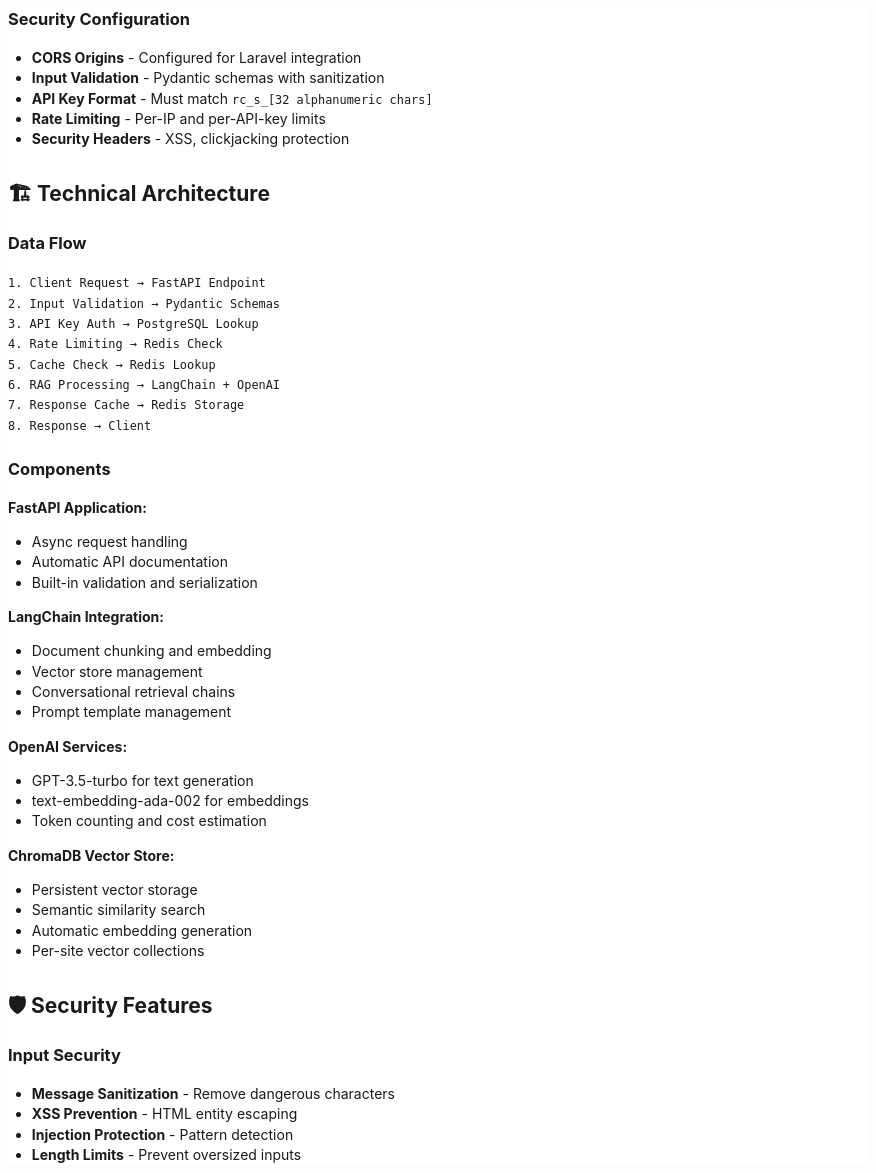### Security Configuration

- **CORS Origins** - Configured for Laravel integration
- **Input Validation** - Pydantic schemas with sanitization
- **API Key Format** - Must match `rc_s_[32 alphanumeric chars]`
- **Rate Limiting** - Per-IP and per-API-key limits
- **Security Headers** - XSS, clickjacking protection

## 🏗️ Technical Architecture

### Data Flow
```
1. Client Request → FastAPI Endpoint
2. Input Validation → Pydantic Schemas
3. API Key Auth → PostgreSQL Lookup
4. Rate Limiting → Redis Check
5. Cache Check → Redis Lookup
6. RAG Processing → LangChain + OpenAI
7. Response Cache → Redis Storage
8. Response → Client
```

### Components

**FastAPI Application:**
- Async request handling
- Automatic API documentation
- Built-in validation and serialization

**LangChain Integration:**
- Document chunking and embedding
- Vector store management
- Conversational retrieval chains
- Prompt template management

**OpenAI Services:**
- GPT-3.5-turbo for text generation
- text-embedding-ada-002 for embeddings
- Token counting and cost estimation

**ChromaDB Vector Store:**
- Persistent vector storage
- Semantic similarity search
- Automatic embedding generation
- Per-site vector collections

## 🛡️ Security Features

### Input Security
- **Message Sanitization** - Remove dangerous characters
- **XSS Prevention** - HTML entity escaping
- **Injection Protection** - Pattern detection
- **Length Limits** - Prevent oversized inputs
